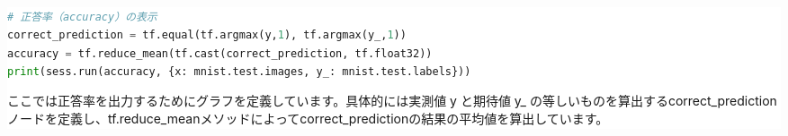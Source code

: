 ```python
# 正答率（accuracy）の表示
correct_prediction = tf.equal(tf.argmax(y,1), tf.argmax(y_,1))
accuracy = tf.reduce_mean(tf.cast(correct_prediction, tf.float32))
print(sess.run(accuracy, {x: mnist.test.images, y_: mnist.test.labels}))
```

ここでは正答率を出力するためにグラフを定義しています。具体的には実測値 y と期待値 y_ の等しいものを算出するcorrect_predictionノードを定義し、tf.reduce_meanメソッドによってcorrect_predictionの結果の平均値を算出しています。
